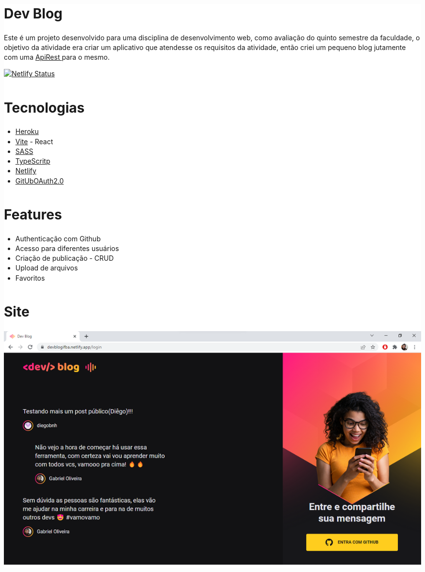 # Dev Blog

Este é um projeto desenvolvido para uma disciplina de desenvolvimento web, como avaliação do
quinto semestre da faculdade, o objetivo da atividade era criar um aplicativo que atendesse
os requisitos da atividade, então criei um pequeno blog jutamente com uma [ApiRest ](https://github.com/gabriel-oliveira800/dev-blog-api) para o mesmo.

[![Netlify Status](https://api.netlify.com/api/v1/badges/582594f8-0afb-4ed2-9650-04be00420a4f/deploy-status)](https://app.netlify.com/sites/devblogifba/deploys)

# Tecnologias

- [Heroku](https://devcenter.heroku.com/)
- [Vite](https://vitejs.dev/guide/) - React
- [SASS](https://sass-lang.com/documentation)
- [TypeScritp](https://www.typescriptlang.org/)
- [Netlify](https://docs.netlify.com/?_ga=2.132446414.1710896130.1645274473-1385395914.1645274473)
- [GitUbOAuth2.0](https://docs.github.com/pt/developers/apps/building-oauth-apps/authorizing-oauth-apps)

# Features

- Authenticação com Github
- Acesso para diferentes usuários
- Criação de publicação - CRUD
- Upload de arquivos
- Favoritos

# Site

<p float="left">
  <video width="100%" controls>
    <source src="screenshots/demo.webm" type="video/webm">
    Your browser does not support the video tag.
  </video>

  <img src="screenshots/demo_01.png" width="100%">